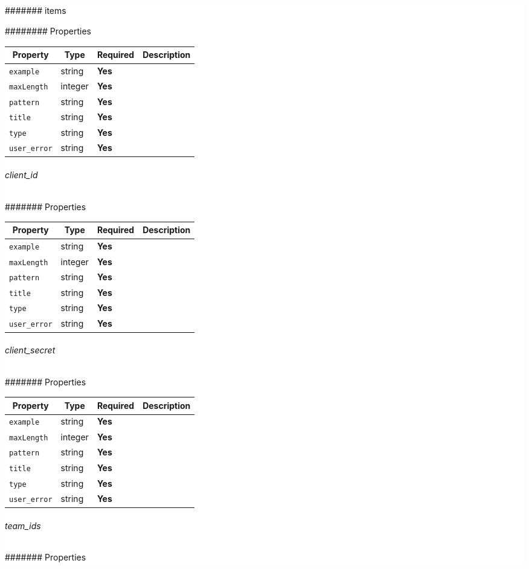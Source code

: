 ####### items

######## Properties

| Property     | Type    | Required | Description |
|--------------|---------|----------|-------------|
| `example`    | string  | **Yes**  |             |
| `maxLength`  | integer | **Yes**  |             |
| `pattern`    | string  | **Yes**  |             |
| `title`      | string  | **Yes**  |             |
| `type`       | string  | **Yes**  |             |
| `user_error` | string  | **Yes**  |             |

###### client_id

####### Properties

| Property     | Type    | Required | Description |
|--------------|---------|----------|-------------|
| `example`    | string  | **Yes**  |             |
| `maxLength`  | integer | **Yes**  |             |
| `pattern`    | string  | **Yes**  |             |
| `title`      | string  | **Yes**  |             |
| `type`       | string  | **Yes**  |             |
| `user_error` | string  | **Yes**  |             |

###### client_secret

####### Properties

| Property     | Type    | Required | Description |
|--------------|---------|----------|-------------|
| `example`    | string  | **Yes**  |             |
| `maxLength`  | integer | **Yes**  |             |
| `pattern`    | string  | **Yes**  |             |
| `title`      | string  | **Yes**  |             |
| `type`       | string  | **Yes**  |             |
| `user_error` | string  | **Yes**  |             |

###### team_ids

####### Properties
